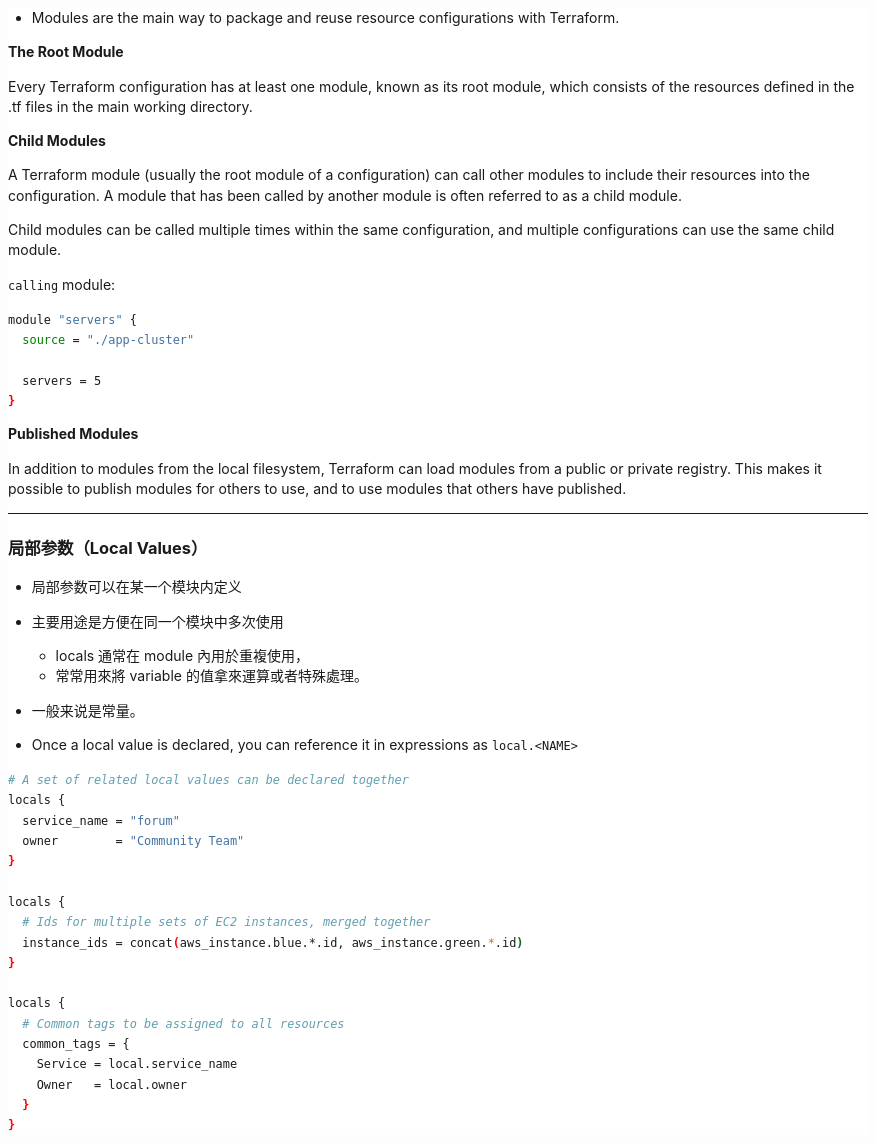 - Modules are the main way to package and reuse resource configurations with Terraform.


**The Root Module**

Every Terraform configuration has at least one module, known as its root module, which consists of the resources defined in the .tf files in the main working directory.


**Child Modules**

A Terraform module (usually the root module of a configuration) can call other modules to include their resources into the configuration. A module that has been called by another module is often referred to as a child module.

Child modules can be called multiple times within the same configuration, and multiple configurations can use the same child module.

`calling` module:

```bash
module "servers" {
  source = "./app-cluster"

  servers = 5
}
```



**Published Modules**

In addition to modules from the local filesystem, Terraform can load modules from a public or private registry. This makes it possible to publish modules for others to use, and to use modules that others have published.


---





### 局部参数（Local Values）

- 局部参数可以在某一个模块内定义
- 主要用途是方便在同一个模块中多次使用
  - locals 通常在 module 內用於重複使用，
  - 常常用來將 variable 的值拿來運算或者特殊處理。


- 一般来说是常量。

- Once a local value is declared, you can reference it in expressions as `local.<NAME>`

```bash
# A set of related local values can be declared together 
locals {
  service_name = "forum"
  owner        = "Community Team"
}

locals {
  # Ids for multiple sets of EC2 instances, merged together
  instance_ids = concat(aws_instance.blue.*.id, aws_instance.green.*.id)
}

locals {
  # Common tags to be assigned to all resources
  common_tags = {
    Service = local.service_name
    Owner   = local.owner
  }
}
```